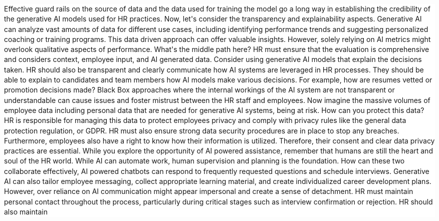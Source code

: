 Effective guard rails on the source of data
and the data used for training the model go a
long way in establishing the credibility of
the generative AI models used for HR practices.
Now, let's consider the
transparency and explainability aspects.
Generative AI can analyze
vast amounts of data for different use cases,
including identifying performance trends and
suggesting personalized coaching or training programs.
This data driven approach can offer valuable insights.
However, solely relying on AI metrics
might overlook qualitative aspects of performance.
What's the middle path here?
HR must ensure that the evaluation
is comprehensive and considers context,
employee input, and AI generated data.
Consider using generative AI models
that explain the decisions taken.
HR should also be transparent and clearly
communicate how AI systems are leveraged in HR processes.
They should be able to explain to candidates and
team members how AI models make various decisions.
For example, how are resumes
vetted or promotion decisions made?
Black Box approaches where
the internal workings of
the AI system are not transparent
or understandable can cause issues and
foster mistrust between the HR staff and employees.
Now imagine the massive volumes
of employee data including
personal data that are needed for
generative AI systems, being at risk.
How can you protect this data?
HR is responsible for managing
this data to protect employees privacy and
comply with privacy rules like
the general data protection regulation, or GDPR.
HR must also ensure
strong data security procedures
are in place to stop any breaches.
Furthermore, employees also have
a right to know how their information is utilized.
Therefore, their consent and
clear data privacy practices are essential.
While you explore the opportunity
of AI powered assistance,
remember that humans are still
the heart and soul of the HR world.
While AI can automate work,
human supervision and planning is the foundation.
How can these two collaborate effectively,
AI powered chatbots can respond to
frequently requested questions and schedule interviews.
Generative AI can also tailor employee messaging,
collect appropriate learning material,
and create individualized career development plans.
However, over reliance on AI communication
might appear impersonal and create a sense of detachment.
HR must maintain personal contact throughout the process,
particularly during critical stages
such as interview confirmation or rejection.
HR should also maintain